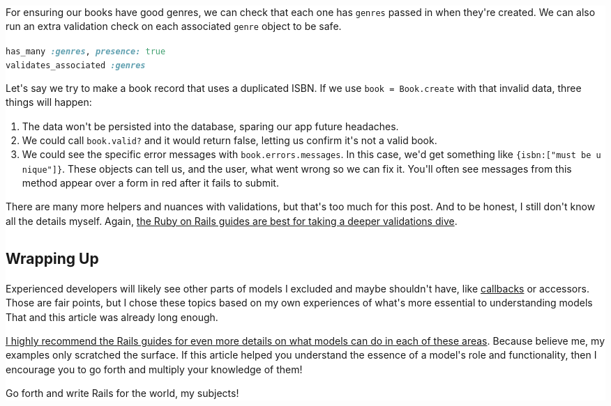For ensuring our books have good genres, we can check that each one has `genres` passed in when they're created. We can also run an extra validation check on each associated `genre` object to be safe.

```ruby
has_many :genres, presence: true
validates_associated :genres
```

Let's say we try to make a book record that uses a duplicated ISBN. If we use `book = Book.create` with that invalid data, three things will happen:

1. The data won't be persisted into the database, sparing our app future headaches.
2. We could call `book.valid?` and it would return false, letting us confirm it's not a valid book.
3. We could see the specific error messages with `book.errors.messages`. In this case, we'd get something like `{isbn:["must be unique"]}`. These objects can tell us, and the user, what went wrong so we can fix it. You'll often see messages from this method appear over a form in red after it fails to submit.

There are many more helpers and nuances with validations, but that's too much for this post. And to be honest, I still don't know all the details myself. Again, [the Ruby on Rails guides are best for taking a deeper validations dive](https://guides.rubyonrails.org/active_record_validations.html).

## Wrapping Up

Experienced developers will likely see other parts of models I excluded and maybe shouldn't have, like [callbacks](https://guides.rubyonrails.org/active_record_callbacks.html) or accessors. Those are fair points, but I chose these topics based on my own experiences of what's more essential to understanding models That and this article was already long enough.

[I highly recommend the Rails guides for even more details on what models can do in each of these areas](https://guides.rubyonrails.org/). Because believe me, my examples only scratched the surface. If this article helped you understand the essence of a model's role and functionality, then I encourage you to go forth and multiply your knowledge of them!

Go forth and write Rails for the world, my subjects!
